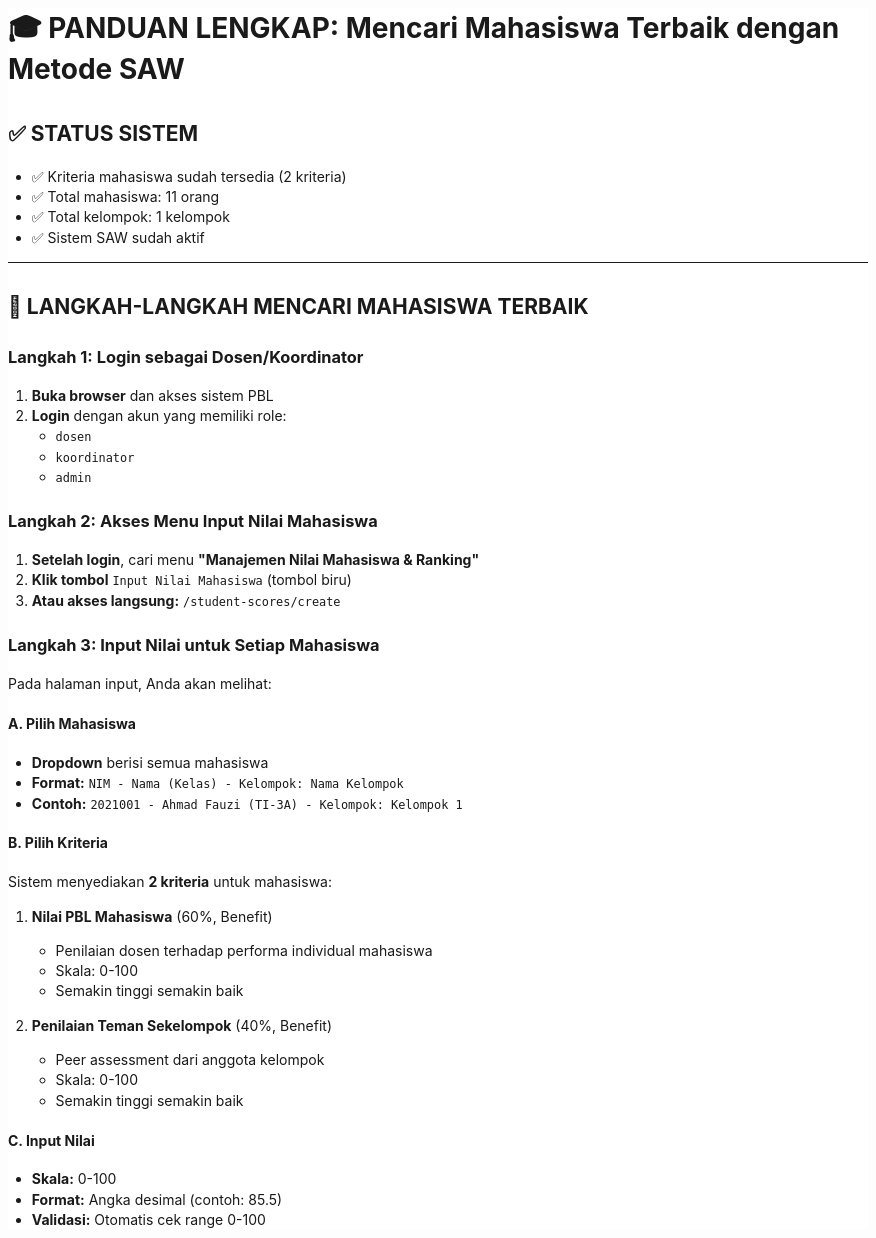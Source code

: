 # 🎓 PANDUAN LENGKAP: Mencari Mahasiswa Terbaik dengan Metode SAW

## ✅ STATUS SISTEM
- ✅ Kriteria mahasiswa sudah tersedia (2 kriteria)
- ✅ Total mahasiswa: 11 orang
- ✅ Total kelompok: 1 kelompok
- ✅ Sistem SAW sudah aktif

---

## 🎯 LANGKAH-LANGKAH MENCARI MAHASISWA TERBAIK

### **Langkah 1: Login sebagai Dosen/Koordinator**

1. **Buka browser** dan akses sistem PBL
2. **Login** dengan akun yang memiliki role:
   - `dosen`
   - `koordinator` 
   - `admin`

### **Langkah 2: Akses Menu Input Nilai Mahasiswa**

1. **Setelah login**, cari menu **"Manajemen Nilai Mahasiswa & Ranking"**
2. **Klik tombol** `Input Nilai Mahasiswa` (tombol biru)
3. **Atau akses langsung:** `/student-scores/create`

### **Langkah 3: Input Nilai untuk Setiap Mahasiswa**

Pada halaman input, Anda akan melihat:

#### **A. Pilih Mahasiswa**
- **Dropdown** berisi semua mahasiswa
- **Format:** `NIM - Nama (Kelas) - Kelompok: Nama Kelompok`
- **Contoh:** `2021001 - Ahmad Fauzi (TI-3A) - Kelompok: Kelompok 1`

#### **B. Pilih Kriteria**
Sistem menyediakan **2 kriteria** untuk mahasiswa:

1. **Nilai PBL Mahasiswa** (60%, Benefit)
   - Penilaian dosen terhadap performa individual mahasiswa
   - Skala: 0-100
   - Semakin tinggi semakin baik

2. **Penilaian Teman Sekelompok** (40%, Benefit)
   - Peer assessment dari anggota kelompok
   - Skala: 0-100
   - Semakin tinggi semakin baik

#### **C. Input Nilai**
- **Skala:** 0-100
- **Format:** Angka desimal (contoh: 85.5)
- **Validasi:** Otomatis cek range 0-100
